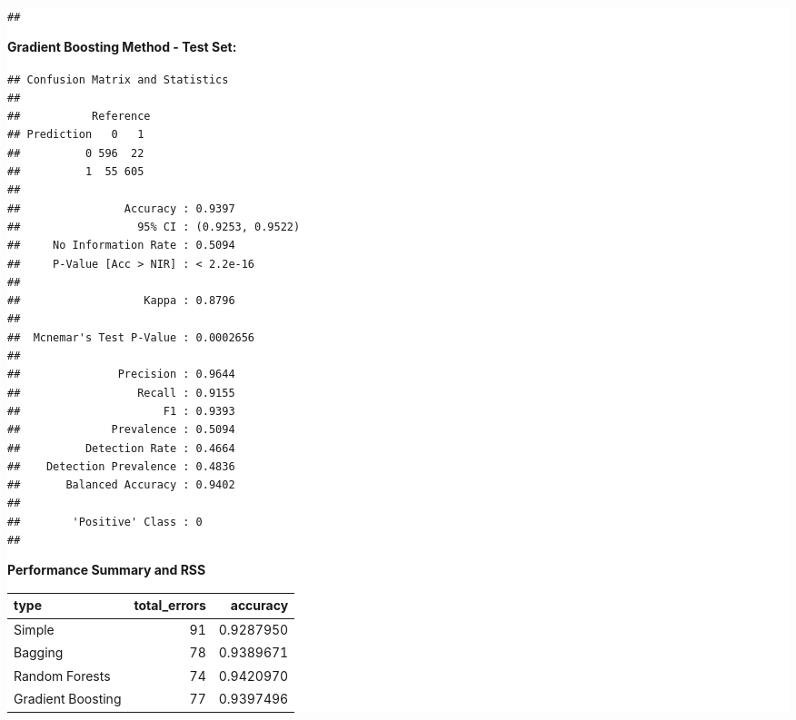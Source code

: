 ```
## 
```

**Gradient Boosting Method - Test Set:**


```
## Confusion Matrix and Statistics
## 
##           Reference
## Prediction   0   1
##          0 596  22
##          1  55 605
##                                           
##                Accuracy : 0.9397          
##                  95% CI : (0.9253, 0.9522)
##     No Information Rate : 0.5094          
##     P-Value [Acc > NIR] : < 2.2e-16       
##                                           
##                   Kappa : 0.8796          
##                                           
##  Mcnemar's Test P-Value : 0.0002656       
##                                           
##               Precision : 0.9644          
##                  Recall : 0.9155          
##                      F1 : 0.9393          
##              Prevalence : 0.5094          
##          Detection Rate : 0.4664          
##    Detection Prevalence : 0.4836          
##       Balanced Accuracy : 0.9402          
##                                           
##        'Positive' Class : 0               
## 
```

**Performance Summary and RSS**

<table class="table" style="margin-left: auto; margin-right: auto;">
 <thead>
  <tr>
   <th style="text-align:left;"> type </th>
   <th style="text-align:right;"> total_errors </th>
   <th style="text-align:right;"> accuracy </th>
  </tr>
 </thead>
<tbody>
  <tr>
   <td style="text-align:left;"> Simple </td>
   <td style="text-align:right;"> 91 </td>
   <td style="text-align:right;"> 0.9287950 </td>
  </tr>
  <tr>
   <td style="text-align:left;"> Bagging </td>
   <td style="text-align:right;"> 78 </td>
   <td style="text-align:right;"> 0.9389671 </td>
  </tr>
  <tr>
   <td style="text-align:left;"> Random Forests </td>
   <td style="text-align:right;"> 74 </td>
   <td style="text-align:right;"> 0.9420970 </td>
  </tr>
  <tr>
   <td style="text-align:left;"> Gradient Boosting </td>
   <td style="text-align:right;"> 77 </td>
   <td style="text-align:right;"> 0.9397496 </td>
  </tr>